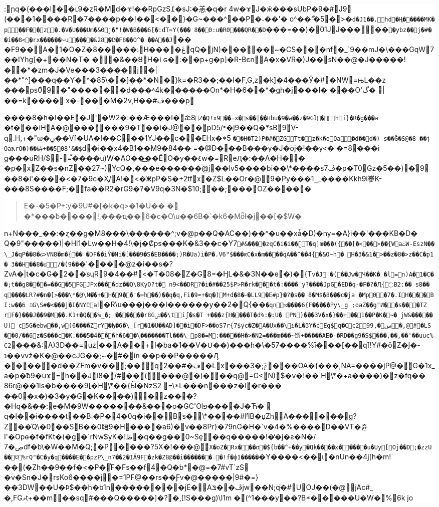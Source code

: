 : րq�(� ��l��ւ9�zR�Md�ɤ!��R pGzS߁�sJ:�恙�q�r
4w�ɤJ�ӂ���sUbP�9�#J9
(�� �1����R�7�� ��p��!��<��}�G~���^��P�؞��'� o^��ާ'�5�>�`d�J1��.h  d�Ң�����MK�p�� F��zͣ�.�V�U���Um�&0j�"!�W�B ���6[�:dT=Y(���
8��0 :u�R0���QR� �D`���=��)�01JJ�����`񜑊�ybz��j�#��i��8<�rx������~u����&28�Ը�F8��O^� ��A��J`\��
�F9��A�1�O� Z�8�����:H����ڠqQ�jN)�����~�CS���nf�\_`9��mJ�\���GqW7��IYhg[�+��N�T� ��&��ȣH�i ԍ�:��p+g�p]�R-BєnA�x�VR�)J��sN��@�J�����!��\*�zm�J�Ve���3����j�|��\*"^]���q��Y�^�85\��]��\*�N�}k=�R3��;��I�F,G,z�k]�4���Ӱ�#�NW=њL��z
���psާ09�"������d���˄4k������On\*�H�6��\*�gh�j���l� ���O'گ� |��=k����
x�-���M�2v,H� �#ڣ���p
 
 ����8�h �I��E�J'�W2�:��Ӕ���I�ǽ8`Z�Q!x9��=x� s��|��Hbu�9�w��z�9Gl�hi}�R�g���a
`�t���iHA�@������9�T��i�J@��ҏD5/˃�j9��Q�\*sB9V-q.H,+�"ϖ�ڼ��V[�UA�I��C��1YJ��c��EHx�\*5 `��H�T2)P�#�ZG Tt�z�k�o Qa֪�d��d�) s��Ĝ�S@�8-� �j OaҞrO�)��硦+��508'&�$`d�i��x4�B1��M9�84��
=�@D���B���y�J�oj�!��y<�
�=8���i g���uRH/$-=֩����u)W�AO��͢��ȄO�y��٤w�=ReԒ�:��A�H��
�p�xZ��s�nZ��27~)YcQ�,���e������@j ��lv5����bi��\*����sڤ7�p�T0Gz�5��)�֒9��8�i'����<�7�9c�Ҳ/A!�<�ⵥpP�S�+2tfx�Z$L��Or� @9�Py���1؄����Kkh9i 㟥K-���8S����F;�fa��R2�rG9�?�V9q�3N�$10;��;���OZ�����
>E�-�5�P+:y�9U#�[�k�q>�1�U��
� �\*���ƀ����!,���ҵ��6�c�O\u��6B�`�k6�Mȫɫ�ϳ��[�$W�
 
 n+N���\_��:�ɀ��g�M8���\�� ����^;v�@p��Q�AC��)��^�u��xǡ�D)�ny=�A }i��'���KB�D� Q�9"�����)|�Hl1�Lw��H�4!\�j�Ȼps���K�&3��c�Y7`#&����zqC�i�i��ʗT�q]m���({��[�<��>��{WaٺW-EszN��\_J�qP��8�ϭ>VN8�m�{��
�ϽF��iŶ�Ni�[���9�S�EB����;)R�Ua)i�P�.V6"$���ԟC�x�m�� �� qA��^��4{�&O~h�
H�3�&1�>��z�8�>z��C�p1�
3��Hۨ��8�ϭ/�(9��`�'����@z�i��s�?ZvA�|t�c�G�2��sɥR9�4��#<�T�08�Z�G8=�ӇL�&�3N ��e�)�{T`v�J'�(��Jw�Ч��K� �l=n)A�1�C��;t��g8���=��G�5FGJPx����dz��Q\8KyO?t� n9<��DR?�i�#��25$P>R�rk���t�:����'y?����JpG�ED�q-�F�?�Ԯ{߭B2:��
s8��q����LR?#�n�[>��� \*�@\N�֫�+�׭H�9��'�=h��)��q�q,Fi�9➠+�q�)M+d�ހ�8�LL9�E#p}�?�s�� 8�M$ �8���c�ja �Mp0�7�.IH���BI:w��ݿ 6G\S#�<��� j�I�NYԸ՗a`I�R\u ���j���I������y�� 2�ִQ{��`�qnٰҡ����6{F�����Py\_g ;oaZ��g"И� �s���TZrF�}���J��9 �M��.K1+�Q��%̲�;
������r8Gݜ��\tiʃ�s�T
+���z{H����T�d%:�:U� PN)���3V�x�}��+��1��P�K�~�
jW&�����U) c5G�ebw��,w(6� ���ZrY�ђ�6�\_[r�1�U��AD]��i�DF >��oS7r{7$yc�Z�A�Ux��\ɨ�L�3Y�ċEg$q�Cc29ڛ�,9�,@#�LS��0/��6z�S���c�K.���5�4�͜��h�6��\�������Tl���\_p8�=M:�����H�>�N2=���m���~馔+�����AE�-�RD��g9 �S$���,��,��'��uuc%C2`���&:A)3D��=uz|��A��+I�ba�1��V�Մ��)���h�\�57����%ī���[��q֨[!Y#�ǒZ�Į�-נ��vvž�K�@��cJG��;~�#�in
��p��P�����Ԓ
�����d��ZFm�v��;��qڡ�#��2�Lx���3�;ݞ���OA�{���,NA=����jP@�G� 1x\_a�p�ƀ9�uɤ=h��JI8�/#��(���@�)�� �q@=G<N)$�v�!��
H\*�+a����)�z�fq��
86r@��1اs�b����9[�H\*��{Ӹ�NzS2 =\*L���n���z�l�r��� ��0�x�)�3�y�G�K��� �)�z�� �?�Hq�&��:e�M� 9W�������&���o�GC'Olפ� ���J�Ћ�
 q�l��i����t��B:�P� 4�0q�i��Bs�\*����#ުHB�џZhA������g?Z��֫Q\�0 ��SB��0䎸9�H����a6)�v��8Pr}�79nG�H�`v�4�%����D��VT�쥰I'�Opѳ�f�fKt�(�g�`rNw$yK�ǃڟ�q��g��0~Sȩ╁��ִq�����!�̓�j�ƨ�N�/ڝ�7df�b\�W��M�Q;�P����?5X�!���@`X�oZ�Rx���ʊ�${b��^+��y�Qk����x�����u�Uy[Oj��D;�zzU ��©%rQ"�C�y�q����E��pzP\_n7��2�IĂ9F�zk�ZB@��i�������
�!f�փ1�����`�Y����<��ɩ�nUn��4j[h�m!��(�Zh��9��f�<�P�֯F�Fs��f4�Q�b\*�@=�7#vT`zS �v�Sn�J�rsKo6����j�=1PF@��rs��Ƒv�@�����|9#�=}��3DW��U�Ϸ$��h�b1n��������jE�Aڦ��ݏjw��N ;q֫�#UOJ��(�@jAc#\_ �,FGޥt+��m��sq޵#���Q�����]�?�,[!S���g)\I1m �(^1���y��?B\*�����U�W�%6k jo
